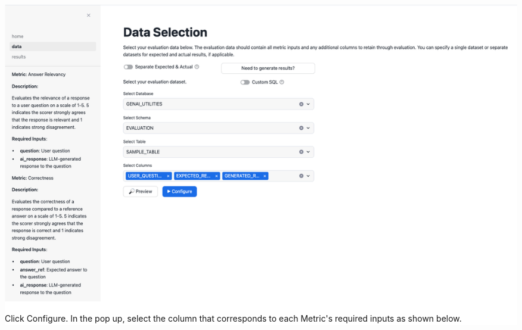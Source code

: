 ![Data Source Selection](assets/data-source-selection.png)

Click Configure. In the pop up, select the column that corresponds to each Metric's required inputs as shown below.
